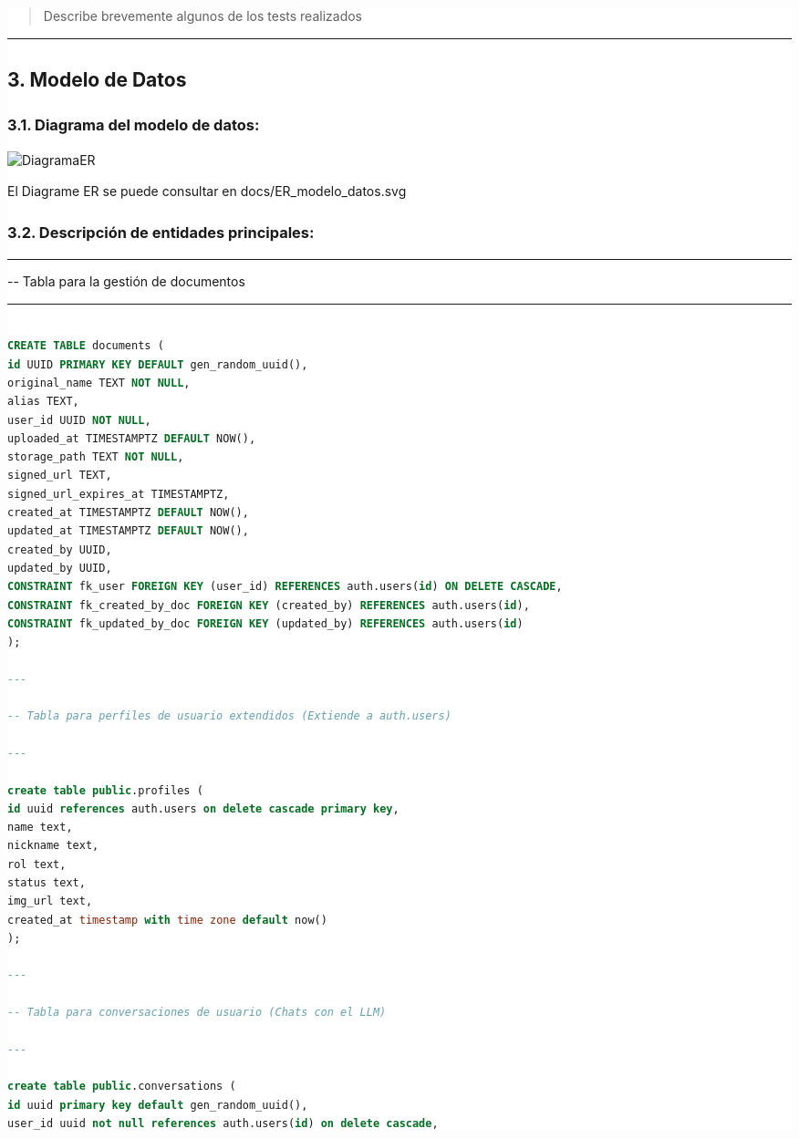 > Describe brevemente algunos de los tests realizados

---

## 3. Modelo de Datos

### **3.1. Diagrama del modelo de datos:**

![DiagramaER](docs/ER_modelo_datos.svg)

El Diagrame ER se puede consultar en docs/ER_modelo_datos.svg

### **3.2. Descripción de entidades principales:**

---

-- Tabla para la gestión de documentos

---

```sql

CREATE TABLE documents (
id UUID PRIMARY KEY DEFAULT gen_random_uuid(),
original_name TEXT NOT NULL,
alias TEXT,
user_id UUID NOT NULL,
uploaded_at TIMESTAMPTZ DEFAULT NOW(),
storage_path TEXT NOT NULL,
signed_url TEXT,
signed_url_expires_at TIMESTAMPTZ,
created_at TIMESTAMPTZ DEFAULT NOW(),
updated_at TIMESTAMPTZ DEFAULT NOW(),
created_by UUID,
updated_by UUID,
CONSTRAINT fk_user FOREIGN KEY (user_id) REFERENCES auth.users(id) ON DELETE CASCADE,
CONSTRAINT fk_created_by_doc FOREIGN KEY (created_by) REFERENCES auth.users(id),
CONSTRAINT fk_updated_by_doc FOREIGN KEY (updated_by) REFERENCES auth.users(id)
);

---

-- Tabla para perfiles de usuario extendidos (Extiende a auth.users)

---

create table public.profiles (
id uuid references auth.users on delete cascade primary key,
name text,
nickname text,
rol text,
status text,
img_url text,
created_at timestamp with time zone default now()
);

---

-- Tabla para conversaciones de usuario (Chats con el LLM)

---

create table public.conversations (
id uuid primary key default gen_random_uuid(),
user_id uuid not null references auth.users(id) on delete cascade,
```